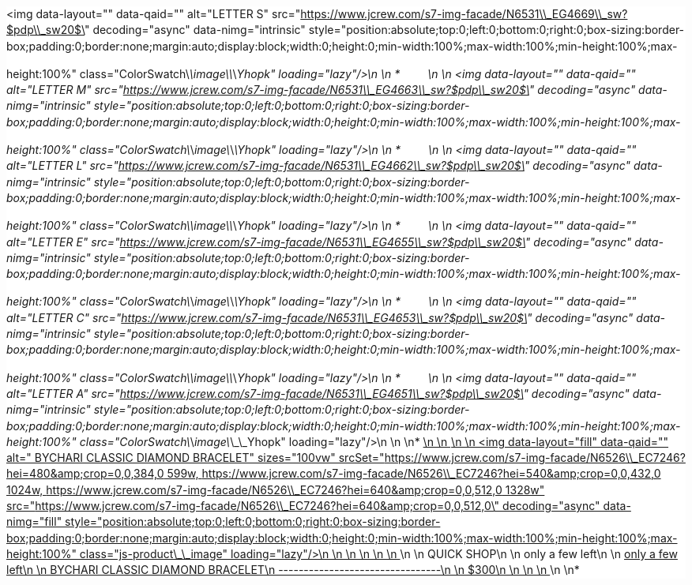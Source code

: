 <img data-layout=\"\" data-qaid=\"\" alt=\"LETTER S\" src=\"https://www.jcrew.com/s7-img-facade/N6531\\_EG4669\\_sw?$pdp\\_sw20$\" decoding=\"async\" data-nimg=\"intrinsic\" style=\"position:absolute;top:0;left:0;bottom:0;right:0;box-sizing:border-box;padding:0;border:none;margin:auto;display:block;width:0;height:0;min-width:100%;max-width:100%;min-height:100%;max-height:100%\" class=\"ColorSwatch\\_\\_image\\_\\_\\_Yhopk\" loading=\"lazy\"/>\n        \n    *   ![](data:image/svg+xml,%3csvg%20xmlns=%27http://www.w3.org/2000/svg%27%20version=%271.1%27%20width=%2730%27%20height=%2730%27/%3e)![LETTER M](data:image/gif;base64,R0lGODlhAQABAIAAAAAAAP///yH5BAEAAAAALAAAAAABAAEAAAIBRAA7)\n        \n        <img data-layout=\"\" data-qaid=\"\" alt=\"LETTER M\" src=\"https://www.jcrew.com/s7-img-facade/N6531\\_EG4663\\_sw?$pdp\\_sw20$\" decoding=\"async\" data-nimg=\"intrinsic\" style=\"position:absolute;top:0;left:0;bottom:0;right:0;box-sizing:border-box;padding:0;border:none;margin:auto;display:block;width:0;height:0;min-width:100%;max-width:100%;min-height:100%;max-height:100%\" class=\"ColorSwatch\\_\\_image\\_\\_\\_Yhopk\" loading=\"lazy\"/>\n        \n    *   ![](data:image/svg+xml,%3csvg%20xmlns=%27http://www.w3.org/2000/svg%27%20version=%271.1%27%20width=%2730%27%20height=%2730%27/%3e)![LETTER L](data:image/gif;base64,R0lGODlhAQABAIAAAAAAAP///yH5BAEAAAAALAAAAAABAAEAAAIBRAA7)\n        \n        <img data-layout=\"\" data-qaid=\"\" alt=\"LETTER L\" src=\"https://www.jcrew.com/s7-img-facade/N6531\\_EG4662\\_sw?$pdp\\_sw20$\" decoding=\"async\" data-nimg=\"intrinsic\" style=\"position:absolute;top:0;left:0;bottom:0;right:0;box-sizing:border-box;padding:0;border:none;margin:auto;display:block;width:0;height:0;min-width:100%;max-width:100%;min-height:100%;max-height:100%\" class=\"ColorSwatch\\_\\_image\\_\\_\\_Yhopk\" loading=\"lazy\"/>\n        \n    *   ![](data:image/svg+xml,%3csvg%20xmlns=%27http://www.w3.org/2000/svg%27%20version=%271.1%27%20width=%2730%27%20height=%2730%27/%3e)![LETTER E](data:image/gif;base64,R0lGODlhAQABAIAAAAAAAP///yH5BAEAAAAALAAAAAABAAEAAAIBRAA7)\n        \n        <img data-layout=\"\" data-qaid=\"\" alt=\"LETTER E\" src=\"https://www.jcrew.com/s7-img-facade/N6531\\_EG4655\\_sw?$pdp\\_sw20$\" decoding=\"async\" data-nimg=\"intrinsic\" style=\"position:absolute;top:0;left:0;bottom:0;right:0;box-sizing:border-box;padding:0;border:none;margin:auto;display:block;width:0;height:0;min-width:100%;max-width:100%;min-height:100%;max-height:100%\" class=\"ColorSwatch\\_\\_image\\_\\_\\_Yhopk\" loading=\"lazy\"/>\n        \n    *   ![](data:image/svg+xml,%3csvg%20xmlns=%27http://www.w3.org/2000/svg%27%20version=%271.1%27%20width=%2730%27%20height=%2730%27/%3e)![LETTER C](data:image/gif;base64,R0lGODlhAQABAIAAAAAAAP///yH5BAEAAAAALAAAAAABAAEAAAIBRAA7)\n        \n        <img data-layout=\"\" data-qaid=\"\" alt=\"LETTER C\" src=\"https://www.jcrew.com/s7-img-facade/N6531\\_EG4653\\_sw?$pdp\\_sw20$\" decoding=\"async\" data-nimg=\"intrinsic\" style=\"position:absolute;top:0;left:0;bottom:0;right:0;box-sizing:border-box;padding:0;border:none;margin:auto;display:block;width:0;height:0;min-width:100%;max-width:100%;min-height:100%;max-height:100%\" class=\"ColorSwatch\\_\\_image\\_\\_\\_Yhopk\" loading=\"lazy\"/>\n        \n    *   ![](data:image/svg+xml,%3csvg%20xmlns=%27http://www.w3.org/2000/svg%27%20version=%271.1%27%20width=%2730%27%20height=%2730%27/%3e)![LETTER A](data:image/gif;base64,R0lGODlhAQABAIAAAAAAAP///yH5BAEAAAAALAAAAAABAAEAAAIBRAA7)\n        \n        <img data-layout=\"\" data-qaid=\"\" alt=\"LETTER A\" src=\"https://www.jcrew.com/s7-img-facade/N6531\\_EG4651\\_sw?$pdp\\_sw20$\" decoding=\"async\" data-nimg=\"intrinsic\" style=\"position:absolute;top:0;left:0;bottom:0;right:0;box-sizing:border-box;padding:0;border:none;margin:auto;display:block;width:0;height:0;min-width:100%;max-width:100%;min-height:100%;max-height:100%\" class=\"ColorSwatch\\_\\_image\\_\\_\\_Yhopk\" loading=\"lazy\"/>\n        \n    \n*   [\n    \n    ![ BYCHARI CLASSIC DIAMOND BRACELET](data:image/gif;base64,R0lGODlhAQABAIAAAAAAAP///yH5BAEAAAAALAAAAAABAAEAAAIBRAA7)\n    \n    <img data-layout=\"fill\" data-qaid=\"\" alt=\" BYCHARI CLASSIC DIAMOND BRACELET\" sizes=\"100vw\" srcSet=\"https://www.jcrew.com/s7-img-facade/N6526\\_EC7246?hei=480&amp;crop=0,0,384,0 599w, https://www.jcrew.com/s7-img-facade/N6526\\_EC7246?hei=540&amp;crop=0,0,432,0 1024w, https://www.jcrew.com/s7-img-facade/N6526\\_EC7246?hei=640&amp;crop=0,0,512,0 1328w\" src=\"https://www.jcrew.com/s7-img-facade/N6526\\_EC7246?hei=640&amp;crop=0,0,512,0\" decoding=\"async\" data-nimg=\"fill\" style=\"position:absolute;top:0;left:0;bottom:0;right:0;box-sizing:border-box;padding:0;border:none;margin:auto;display:block;width:0;height:0;min-width:100%;max-width:100%;min-height:100%;max-height:100%\" class=\"js-product\\_\\_image\" loading=\"lazy\"/>\n    \n    \n    \n    \n    \n    ](/p/womens/categories/accessories/jewelry/metals/bychari-classic-diamond-bracelet/N6526?display=standard&fit=Classic&color_name=gold&colorProductCode=N6526)\n    \n    QUICK SHOP\n    \n    only a few left\n    \n    [only a few left\n    \n    BYCHARI CLASSIC DIAMOND BRACELET\n    --------------------------------\n    \n    $300\n    \n    \n    \n    ](/p/womens/categories/accessories/jewelry/metals/bychari-classic-diamond-bracelet/N6526?display=standard&fit=Classic&color_name=gold&colorProductCode=N6526)\n    \n*